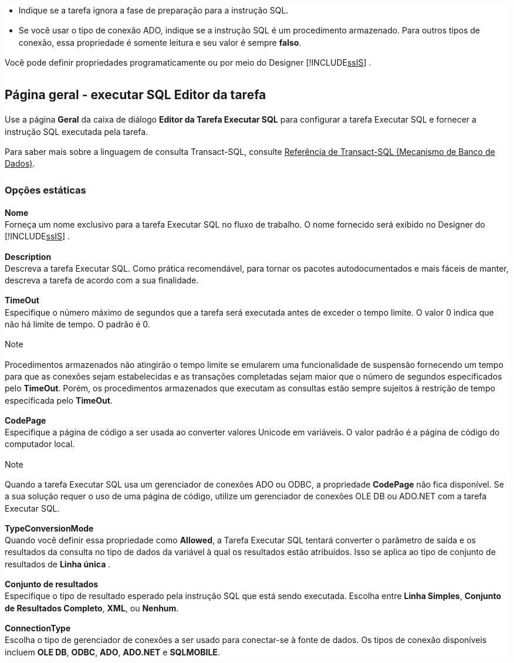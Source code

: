 -   Indique se a tarefa ignora a fase de preparação para a instrução SQL.  
  
-   Se você usar o tipo de conexão ADO, indique se a instrução SQL é um procedimento armazenado. Para outros tipos de conexão, essa propriedade é somente leitura e seu valor é sempre **falso**.  
  
 Você pode definir propriedades programaticamente ou por meio do Designer [!INCLUDE[ssIS](../../includes/ssis-md.md)] .  

## <a name="general-page---execute-sql-task-editor"></a>Página geral - executar SQL Editor da tarefa
 Use a página **Geral** da caixa de diálogo **Editor da Tarefa Executar SQL** para configurar a tarefa Executar SQL e fornecer a instrução SQL executada pela tarefa.  

Para saber mais sobre a linguagem de consulta Transact-SQL, consulte [Referência de Transact-SQL &#40;Mecanismo de Banco de Dados&#41;](../../t-sql/transact-sql-reference-database-engine.md).  
  
### <a name="static-options"></a>Opções estáticas  
 **Nome**  
 Forneça um nome exclusivo para a tarefa Executar SQL no fluxo de trabalho. O nome fornecido será exibido no Designer do [!INCLUDE[ssIS](../../includes/ssis-md.md)] .  
  
 **Description**  
 Descreva a tarefa Executar SQL. Como prática recomendável, para tornar os pacotes autodocumentados e mais fáceis de manter, descreva a tarefa de acordo com a sua finalidade.  
  
 **TimeOut**  
 Especifique o número máximo de segundos que a tarefa será executada antes de exceder o tempo limite. O valor 0 indica que não há limite de tempo. O padrão é 0.  
  
> [!NOTE]  
>  Procedimentos armazenados não atingirão o tempo limite se emularem uma funcionalidade de suspensão fornecendo um tempo para que as conexões sejam estabelecidas e as transações completadas sejam maior que o número de segundos especificados pelo **TimeOut**. Porém, os procedimentos armazenados que executam as consultas estão sempre sujeitos à restrição de tempo especificada pelo **TimeOut**.  
  
 **CodePage**  
 Especifique a página de código a ser usada ao converter valores Unicode em variáveis. O valor padrão é a página de código do computador local.  
  
> [!NOTE]  
>  Quando a tarefa Executar SQL usa um gerenciador de conexões ADO ou ODBC, a propriedade **CodePage** não fica disponível. Se a sua solução requer o uso de uma página de código, utilize um gerenciador de conexões OLE DB ou ADO.NET com a tarefa Executar SQL.  
  
 **TypeConversionMode**  
 Quando você definir essa propriedade como **Allowed**, a Tarefa Executar SQL tentará converter o parâmetro de saída e os resultados da consulta no tipo de dados da variável à qual os resultados estão atribuídos. Isso se aplica ao tipo de conjunto de resultados de **Linha única** .  
  
 **Conjunto de resultados**  
 Especifique o tipo de resultado esperado pela instrução SQL que está sendo executada. Escolha entre **Linha Simples**, **Conjunto de Resultados Completo**, **XML**, ou **Nenhum**.  
  
 **ConnectionType**  
 Escolha o tipo de gerenciador de conexões a ser usado para conectar-se à fonte de dados. Os tipos de conexão disponíveis incluem **OLE DB**, **ODBC**, **ADO**, **ADO.NET** e **SQLMOBILE**.  
  